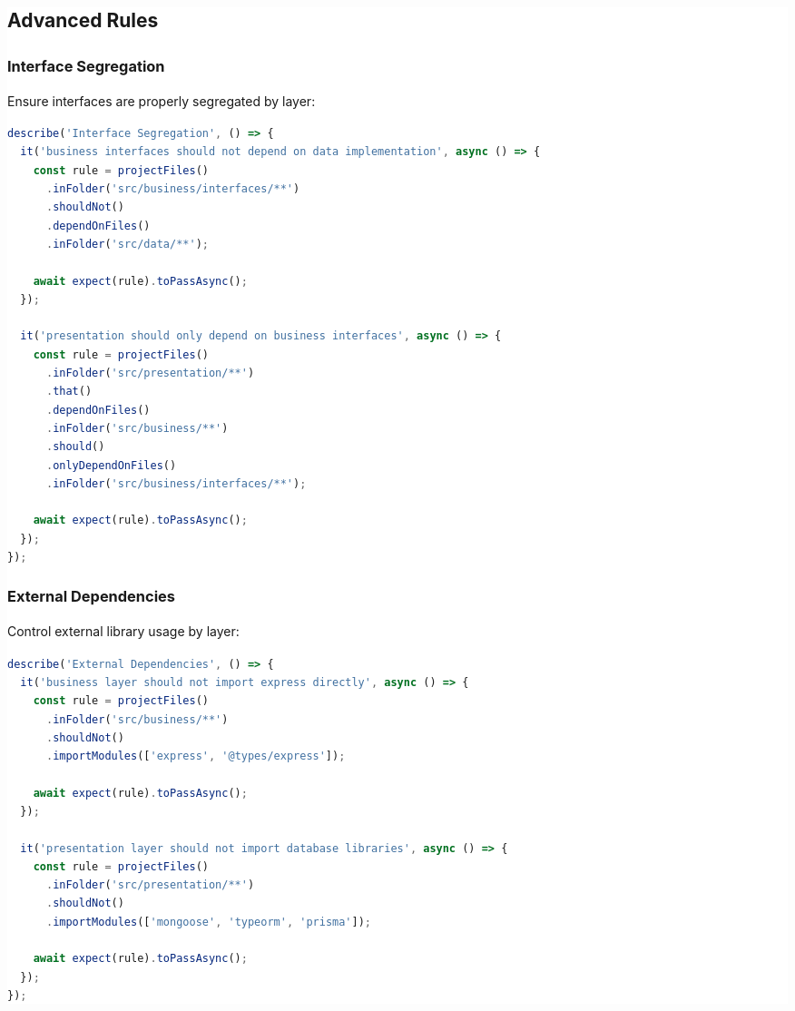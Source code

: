 ## Advanced Rules

### Interface Segregation

Ensure interfaces are properly segregated by layer:

```typescript
describe('Interface Segregation', () => {
  it('business interfaces should not depend on data implementation', async () => {
    const rule = projectFiles()
      .inFolder('src/business/interfaces/**')
      .shouldNot()
      .dependOnFiles()
      .inFolder('src/data/**');

    await expect(rule).toPassAsync();
  });

  it('presentation should only depend on business interfaces', async () => {
    const rule = projectFiles()
      .inFolder('src/presentation/**')
      .that()
      .dependOnFiles()
      .inFolder('src/business/**')
      .should()
      .onlyDependOnFiles()
      .inFolder('src/business/interfaces/**');

    await expect(rule).toPassAsync();
  });
});
```

### External Dependencies

Control external library usage by layer:

```typescript
describe('External Dependencies', () => {
  it('business layer should not import express directly', async () => {
    const rule = projectFiles()
      .inFolder('src/business/**')
      .shouldNot()
      .importModules(['express', '@types/express']);

    await expect(rule).toPassAsync();
  });

  it('presentation layer should not import database libraries', async () => {
    const rule = projectFiles()
      .inFolder('src/presentation/**')
      .shouldNot()
      .importModules(['mongoose', 'typeorm', 'prisma']);

    await expect(rule).toPassAsync();
  });
});
```
